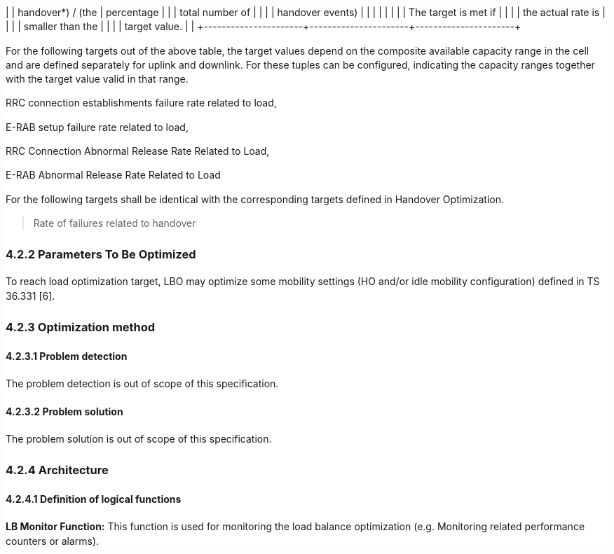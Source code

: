 |                      | handover*) / (the    | percentage           |
|                      | total number of      |                      |
|                      | handover events)     |                      |
|                      |                      |                      |
|                      | The target is met if |                      |
|                      | the actual rate is   |                      |
|                      | smaller than the     |                      |
|                      | target value.        |                      |
+----------------------+----------------------+----------------------+

For the following targets out of the above table, the target values
depend on the composite available capacity range in the cell and are
defined separately for uplink and downlink. For these tuples can be
configured, indicating the capacity ranges together with the target
value valid in that range.

RRC connection establishments failure rate related to load,

E-RAB setup failure rate related to load,

RRC Connection Abnormal Release Rate Related to Load,

E-RAB Abnormal Release Rate Related to Load

For the following targets shall be identical with the corresponding
targets defined in Handover Optimization.

> Rate of failures related to handover

### 4.2.2 Parameters To Be Optimized

To reach load optimization target, LBO may optimize some mobility
settings (HO and/or idle mobility configuration) defined in TS 36.331
\[6\].

### 4.2.3 Optimization method

#### 4.2.3.1 Problem detection 

The problem detection is out of scope of this specification.

#### 4.2.3.2 Problem solution 

The problem solution is out of scope of this specification.

### 4.2.4 Architecture

#### 4.2.4.1 Definition of logical functions

**LB Monitor Function:** This function is used for monitoring the load
balance optimization (e.g. Monitoring related performance counters or
alarms).
